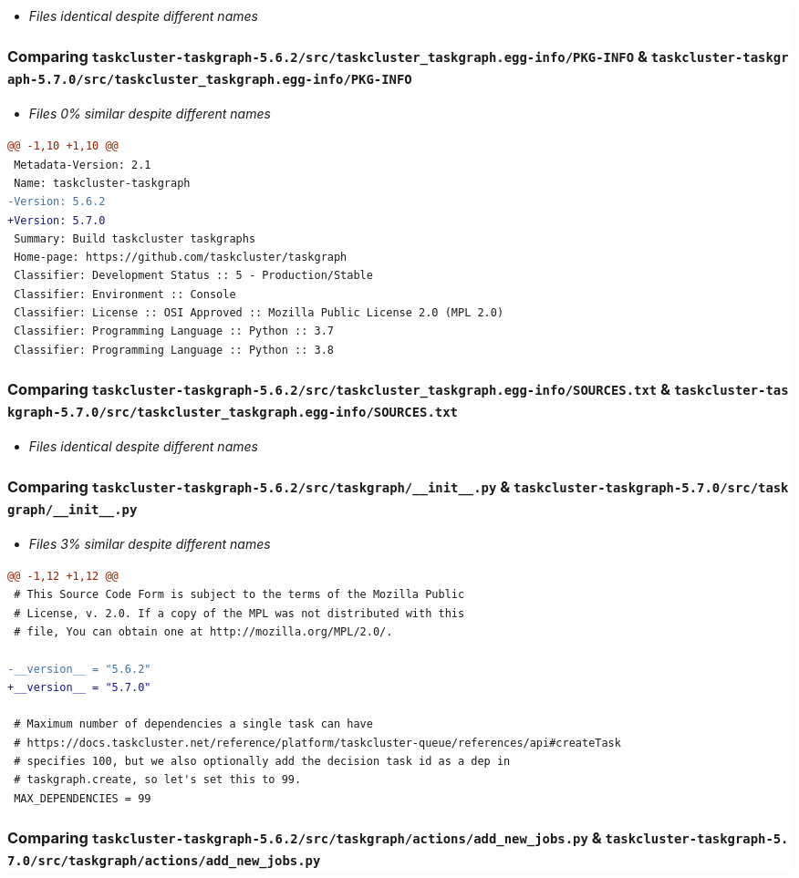  * *Files identical despite different names*

### Comparing `taskcluster-taskgraph-5.6.2/src/taskcluster_taskgraph.egg-info/PKG-INFO` & `taskcluster-taskgraph-5.7.0/src/taskcluster_taskgraph.egg-info/PKG-INFO`

 * *Files 0% similar despite different names*

```diff
@@ -1,10 +1,10 @@
 Metadata-Version: 2.1
 Name: taskcluster-taskgraph
-Version: 5.6.2
+Version: 5.7.0
 Summary: Build taskcluster taskgraphs
 Home-page: https://github.com/taskcluster/taskgraph
 Classifier: Development Status :: 5 - Production/Stable
 Classifier: Environment :: Console
 Classifier: License :: OSI Approved :: Mozilla Public License 2.0 (MPL 2.0)
 Classifier: Programming Language :: Python :: 3.7
 Classifier: Programming Language :: Python :: 3.8
```

### Comparing `taskcluster-taskgraph-5.6.2/src/taskcluster_taskgraph.egg-info/SOURCES.txt` & `taskcluster-taskgraph-5.7.0/src/taskcluster_taskgraph.egg-info/SOURCES.txt`

 * *Files identical despite different names*

### Comparing `taskcluster-taskgraph-5.6.2/src/taskgraph/__init__.py` & `taskcluster-taskgraph-5.7.0/src/taskgraph/__init__.py`

 * *Files 3% similar despite different names*

```diff
@@ -1,12 +1,12 @@
 # This Source Code Form is subject to the terms of the Mozilla Public
 # License, v. 2.0. If a copy of the MPL was not distributed with this
 # file, You can obtain one at http://mozilla.org/MPL/2.0/.
 
-__version__ = "5.6.2"
+__version__ = "5.7.0"
 
 # Maximum number of dependencies a single task can have
 # https://docs.taskcluster.net/reference/platform/taskcluster-queue/references/api#createTask
 # specifies 100, but we also optionally add the decision task id as a dep in
 # taskgraph.create, so let's set this to 99.
 MAX_DEPENDENCIES = 99
```

### Comparing `taskcluster-taskgraph-5.6.2/src/taskgraph/actions/add_new_jobs.py` & `taskcluster-taskgraph-5.7.0/src/taskgraph/actions/add_new_jobs.py`
